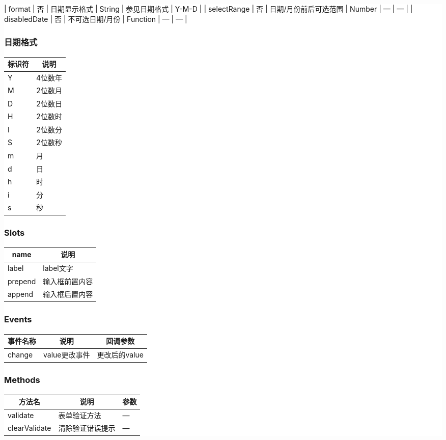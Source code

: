 | format       | 否 | 日期显示格式         | String        | 参见日期格式 | Y-M-D |
| selectRange  | 否 | 日期/月份前后可选范围 | Number        | — | — |
| disabledDate | 否 | 不可选日期/月份      | Function      | — | — |

### 日期格式
| 标识符      | 说明    |
|---------- |-------- |
| Y | 4位数年 |
| M | 2位数月 |
| D | 2位数日 |
| H | 2位数时 |
| I | 2位数分 |
| S | 2位数秒 |
| m | 月 |
| d | 日 |
| h | 时 |
| i | 分 |
| s | 秒 |

### Slots
| name      | 说明    |
|---------- |-------- |
| label     |   label文字   |
| prepend   |   输入框前置内容  |
| append    |   输入框后置内容 |

### Events
| 事件名称      | 说明    | 回调参数      |
|---------- |-------- |---------- |
| change     |   value更改事件   | 更改后的value |

### Methods
| 方法名 | 说明 | 参数 |
| ---- | ---- | ---- |
| validate | 表单验证方法 | — |
| clearValidate | 清除验证错误提示 | — |
